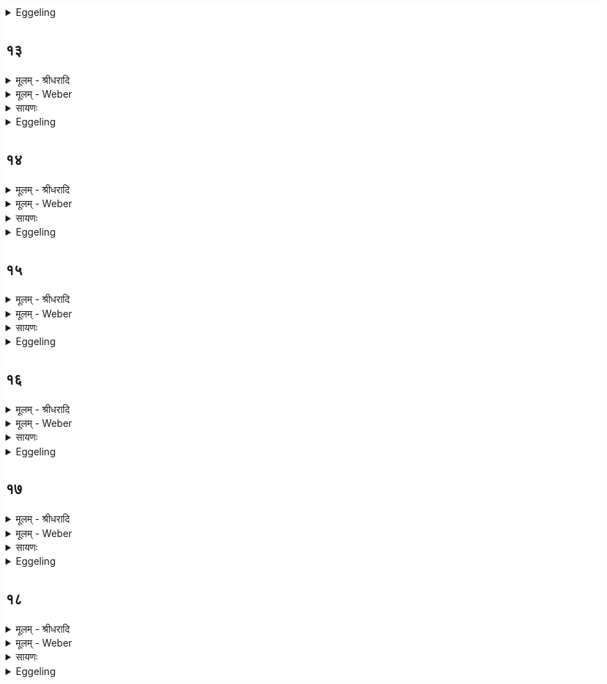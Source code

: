 <details><summary>Eggeling</summary></details>

## १३
<details><summary>मूलम् - श्रीधरादि</summary></details>

<details><summary>मूलम् - Weber</summary></details>

<details><summary>सायणः</summary></details>

<details><summary>Eggeling</summary></details>

## १४
<details><summary>मूलम् - श्रीधरादि</summary></details>

<details><summary>मूलम् - Weber</summary></details>

<details><summary>सायणः</summary></details>

<details><summary>Eggeling</summary></details>

## १५
<details><summary>मूलम् - श्रीधरादि</summary></details>

<details><summary>मूलम् - Weber</summary></details>

<details><summary>सायणः</summary></details>

<details><summary>Eggeling</summary></details>

## १६
<details><summary>मूलम् - श्रीधरादि</summary></details>

<details><summary>मूलम् - Weber</summary></details>

<details><summary>सायणः</summary></details>

<details><summary>Eggeling</summary></details>

## १७
<details><summary>मूलम् - श्रीधरादि</summary></details>

<details><summary>मूलम् - Weber</summary></details>

<details><summary>सायणः</summary></details>

<details><summary>Eggeling</summary></details>

## १८
<details><summary>मूलम् - श्रीधरादि</summary></details>

<details><summary>मूलम् - Weber</summary></details>

<details><summary>सायणः</summary></details>

<details><summary>Eggeling</summary></details>
